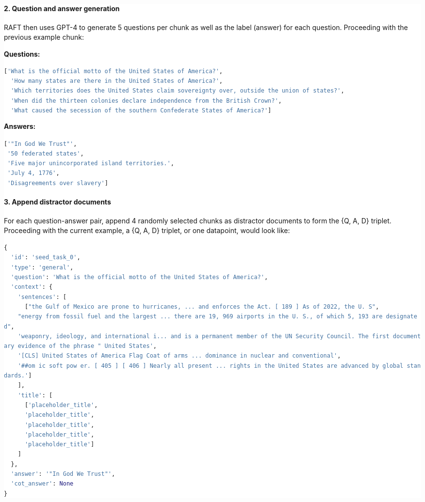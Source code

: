 #### 2. Question and answer generation
RAFT then uses GPT-4 to generate 5 questions per chunk as well as the label (answer) for each question. Proceeding with the previous example chunk:  

**Questions:**  

```python
['What is the official motto of the United States of America?',
  'How many states are there in the United States of America?',
  'Which territories does the United States claim sovereignty over, outside the union of states?',
  'When did the thirteen colonies declare independence from the British Crown?',
  'What caused the secession of the southern Confederate States of America?']
 ```

 **Answers:**
```python
['"In God We Trust"',
 '50 federated states',
 'Five major unincorporated island territories.',
 'July 4, 1776',
 'Disagreements over slavery']
 ```
#### 3. Append distractor documents
For each question-answer pair, append 4 randomly selected chunks as distractor documents to form the {Q, A, D} triplet. Proceeding with the current example, a {Q, A, D} triplet, or one datapoint, would look like: 

```python
{
  'id': 'seed_task_0', 
  'type': 'general', 
  'question': 'What is the official motto of the United States of America?', 
  'context': {
    'sentences': [
      ["the Gulf of Mexico are prone to hurricanes, ... and enforces the Act. [ 189 ] As of 2022, the U. S",
    "energy from fossil fuel and the largest ... there are 19, 969 airports in the U. S., of which 5, 193 are designated",
    'weaponry, ideology, and international i... and is a permanent member of the UN Security Council. The first documentary evidence of the phrase " United States',
    '[CLS] United States of America Flag Coat of arms ... dominance in nuclear and conventional',
    '##om ic soft pow er. [ 405 ] [ 406 ] Nearly all present ... rights in the United States are advanced by global standards.']
    ],
    'title': [
      ['placeholder_title',
      'placeholder_title',
      'placeholder_title',
      'placeholder_title',
      'placeholder_title']
    ]
  },
  'answer': '"In God We Trust"',
  'cot_answer': None
}

```
